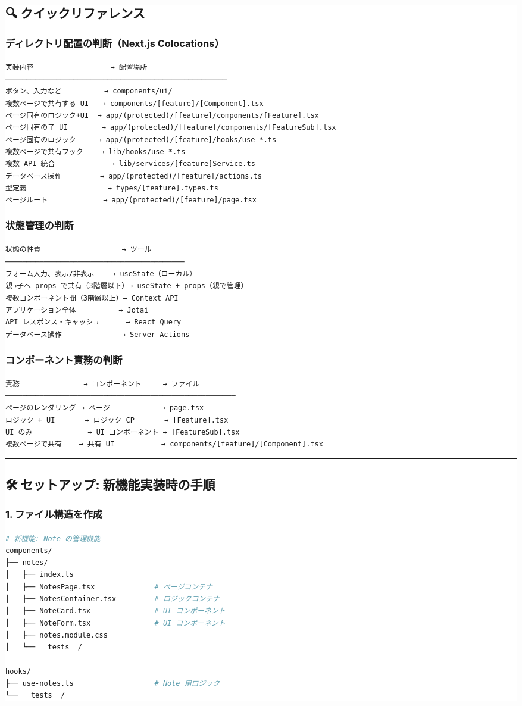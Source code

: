 
## 🔍 クイックリファレンス

### ディレクトリ配置の判断（Next.js Colocations）

```
実装内容                  → 配置場所
────────────────────────────────────────────────────
ボタン、入力など          → components/ui/
複数ページで共有する UI   → components/[feature]/[Component].tsx
ページ固有のロジック+UI  → app/(protected)/[feature]/components/[Feature].tsx
ページ固有の子 UI        → app/(protected)/[feature]/components/[FeatureSub].tsx
ページ固有のロジック     → app/(protected)/[feature]/hooks/use-*.ts
複数ページで共有フック    → lib/hooks/use-*.ts
複数 API 統合             → lib/services/[feature]Service.ts
データベース操作         → app/(protected)/[feature]/actions.ts
型定義                   → types/[feature].types.ts
ページルート             → app/(protected)/[feature]/page.tsx
```

### 状態管理の判断

```
状態の性質                   → ツール
──────────────────────────────────────────
フォーム入力、表示/非表示    → useState（ローカル）
親→子へ props で共有（3階層以下）→ useState + props（親で管理）
複数コンポーネント間（3階層以上）→ Context API
アプリケーション全体          → Jotai
API レスポンス・キャッシュ      → React Query
データベース操作              → Server Actions
```

### コンポーネント責務の判断

```
責務               → コンポーネント     → ファイル
──────────────────────────────────────────────────────
ページのレンダリング → ページ            → page.tsx
ロジック + UI       → ロジック CP       → [Feature].tsx
UI のみ             → UI コンポーネント → [FeatureSub].tsx
複数ページで共有    → 共有 UI           → components/[feature]/[Component].tsx
```

---

## 🛠 セットアップ: 新機能実装時の手順

### 1. ファイル構造を作成

```bash
# 新機能: Note の管理機能
components/
├── notes/
│   ├── index.ts
│   ├── NotesPage.tsx              # ページコンテナ
│   ├── NotesContainer.tsx         # ロジックコンテナ
│   ├── NoteCard.tsx               # UI コンポーネント
│   ├── NoteForm.tsx               # UI コンポーネント
│   ├── notes.module.css
│   └── __tests__/

hooks/
├── use-notes.ts                   # Note 用ロジック
└── __tests__/
```